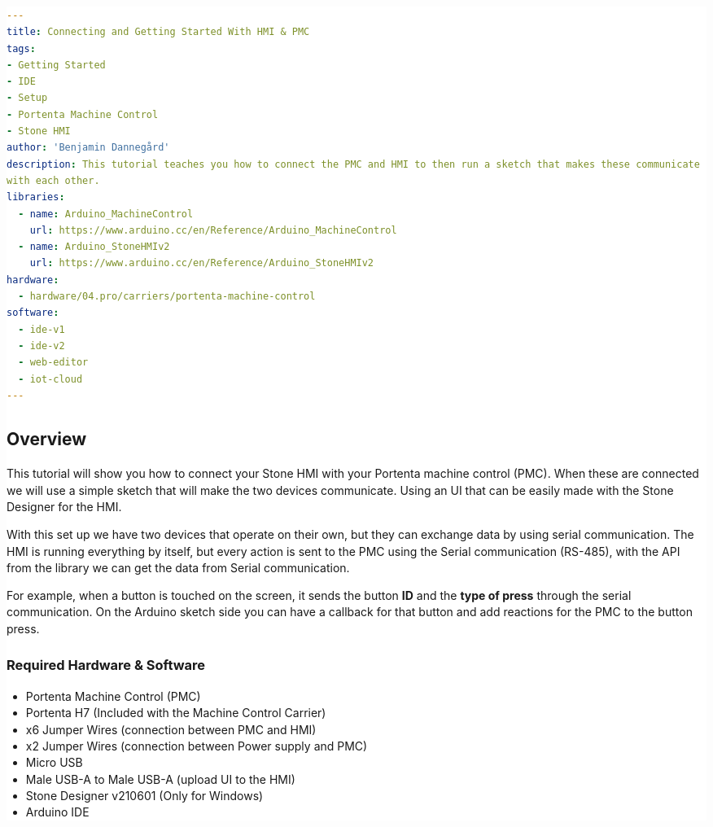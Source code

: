 ```yaml
---
title: Connecting and Getting Started With HMI & PMC
tags: 
- Getting Started
- IDE
- Setup
- Portenta Machine Control
- Stone HMI
author: 'Benjamin Dannegård'
description: This tutorial teaches you how to connect the PMC and HMI to then run a sketch that makes these communicate with each other.
libraries:
  - name: Arduino_MachineControl
    url: https://www.arduino.cc/en/Reference/Arduino_MachineControl
  - name: Arduino_StoneHMIv2
    url: https://www.arduino.cc/en/Reference/Arduino_StoneHMIv2
hardware:
  - hardware/04.pro/carriers/portenta-machine-control
software:
  - ide-v1
  - ide-v2
  - web-editor
  - iot-cloud
---
```


## Overview
This tutorial will show you how to connect your Stone HMI with your Portenta machine control (PMC). When these are connected we will use a simple sketch that will make the two devices communicate. Using an UI that can be easily made with the Stone Designer for the HMI.

With this set up we have two devices that operate on their own, but they can exchange data by using serial communication. The HMI is running everything by itself, but every action is sent to the PMC using the Serial communication (RS-485), with the API from the library we can get the data from Serial communication.

For example, when a button is touched on the screen, it sends the button **ID** and the **type of press** through the serial communication. On the Arduino sketch side you can have a callback for that button and add reactions for the PMC to the button press.

### Required Hardware & Software
- Portenta Machine Control (PMC)
- Portenta H7 (Included with the Machine Control Carrier)
- x6 Jumper Wires (connection between PMC and HMI)
- x2 Jumper Wires (connection between Power supply and PMC)
- Micro USB
- Male USB-A to Male USB-A (upload UI to the HMI)
- Stone Designer v210601 (Only for Windows)
- Arduino IDE
